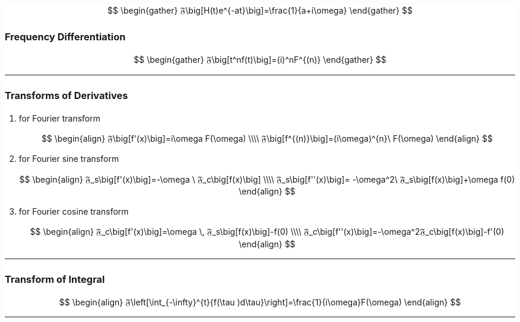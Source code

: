 $$
	\begin{gather}
	𝔉\big[H(t)e^{-at}\big]=\frac{1}{a+i\omega}
	\end{gather}
	$$


### Frequency Differentiation

$$
	\begin{gather}
	𝔉\big[t^nf(t)\big]=(i)^nF^{(n)}
	\end{gather}
	$$

---
### Transforms of Derivatives
1. for Fourier transform

	$$
	\begin{align}
	𝔉\big[f'(x)\big]=i\omega F(\omega)
	\\\\
	𝔉\big[f^{(n)}\big]=(i\omega)^{n}\ F(\omega)
	\end{align}
	$$

3. for Fourier sine transform

	$$
	\begin{align}
	𝔉_s\big[f'(x)\big]=-\omega \ 𝔉_c\big[f(x)\big]
	\\\\
	𝔉_s\big[f''(x)\big]= -\omega^2\ 𝔉_s\big[f(x)\big]+\omega f(0)
	\end{align}
	$$
	
1. for Fourier cosine transform

	$$
	\begin{align}
	𝔉_c\big[f'(x)\big]=\omega \, 𝔉_s\big[f(x)\big]-f(0)
	\\\\
	𝔉_c\big[f''(x)\big]=-\omega^2𝔉_c\big[f(x)\big]-f'(0)
	\end{align}
	$$

---
### Transform of Integral

$$
\begin{align}
𝔉\left[\int_{-\infty}^{t}{f(\tau )d\tau}\right]=\frac{1}{i\omega}F(\omega)
\end{align}
$$

---